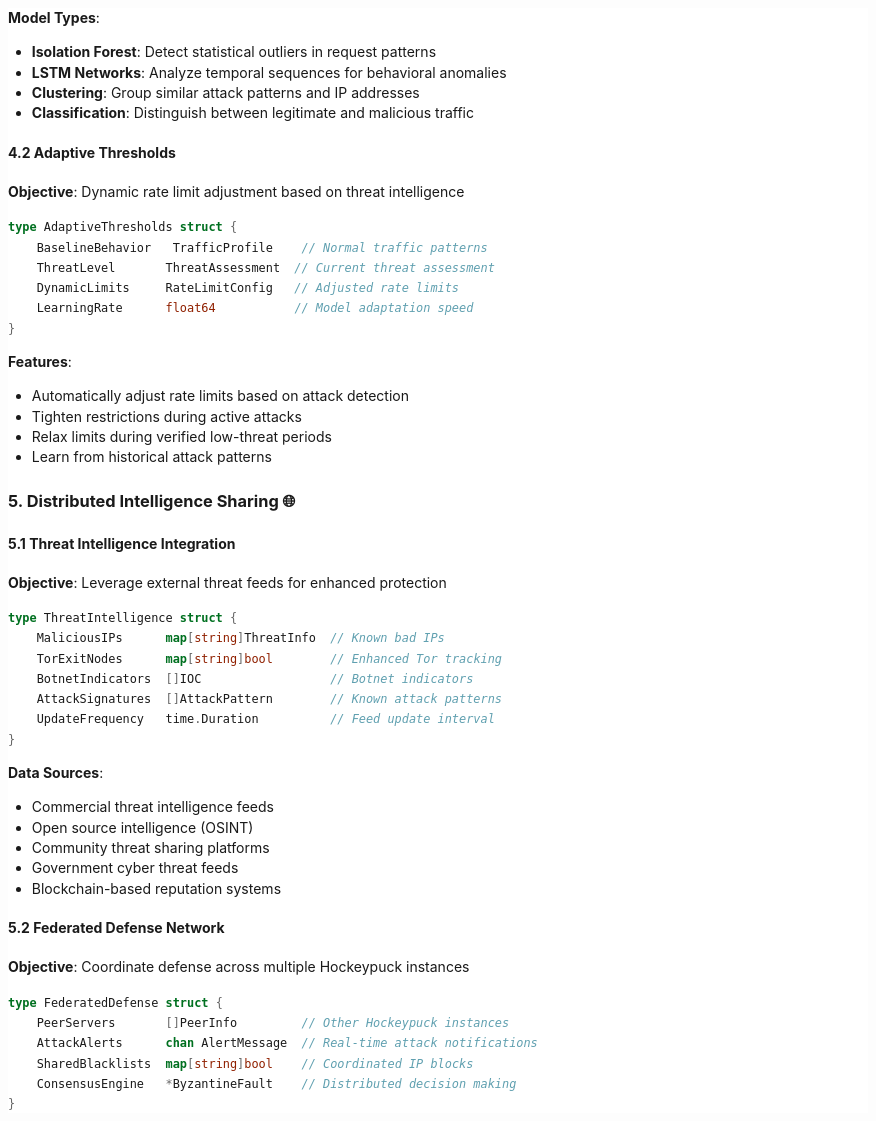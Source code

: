 **Model Types**:
- **Isolation Forest**: Detect statistical outliers in request patterns
- **LSTM Networks**: Analyze temporal sequences for behavioral anomalies
- **Clustering**: Group similar attack patterns and IP addresses
- **Classification**: Distinguish between legitimate and malicious traffic

#### 4.2 Adaptive Thresholds
**Objective**: Dynamic rate limit adjustment based on threat intelligence
```go
type AdaptiveThresholds struct {
    BaselineBehavior   TrafficProfile    // Normal traffic patterns
    ThreatLevel       ThreatAssessment  // Current threat assessment
    DynamicLimits     RateLimitConfig   // Adjusted rate limits
    LearningRate      float64           // Model adaptation speed
}
```

**Features**:
- Automatically adjust rate limits based on attack detection
- Tighten restrictions during active attacks
- Relax limits during verified low-threat periods
- Learn from historical attack patterns

### 5. Distributed Intelligence Sharing 🌐

#### 5.1 Threat Intelligence Integration
**Objective**: Leverage external threat feeds for enhanced protection
```go
type ThreatIntelligence struct {
    MaliciousIPs      map[string]ThreatInfo  // Known bad IPs
    TorExitNodes      map[string]bool        // Enhanced Tor tracking
    BotnetIndicators  []IOC                  // Botnet indicators
    AttackSignatures  []AttackPattern        // Known attack patterns
    UpdateFrequency   time.Duration          // Feed update interval
}
```

**Data Sources**:
- Commercial threat intelligence feeds
- Open source intelligence (OSINT)
- Community threat sharing platforms
- Government cyber threat feeds
- Blockchain-based reputation systems

#### 5.2 Federated Defense Network
**Objective**: Coordinate defense across multiple Hockeypuck instances
```go
type FederatedDefense struct {
    PeerServers       []PeerInfo         // Other Hockeypuck instances
    AttackAlerts      chan AlertMessage  // Real-time attack notifications
    SharedBlacklists  map[string]bool    // Coordinated IP blocks
    ConsensusEngine   *ByzantineFault    // Distributed decision making
}
```
